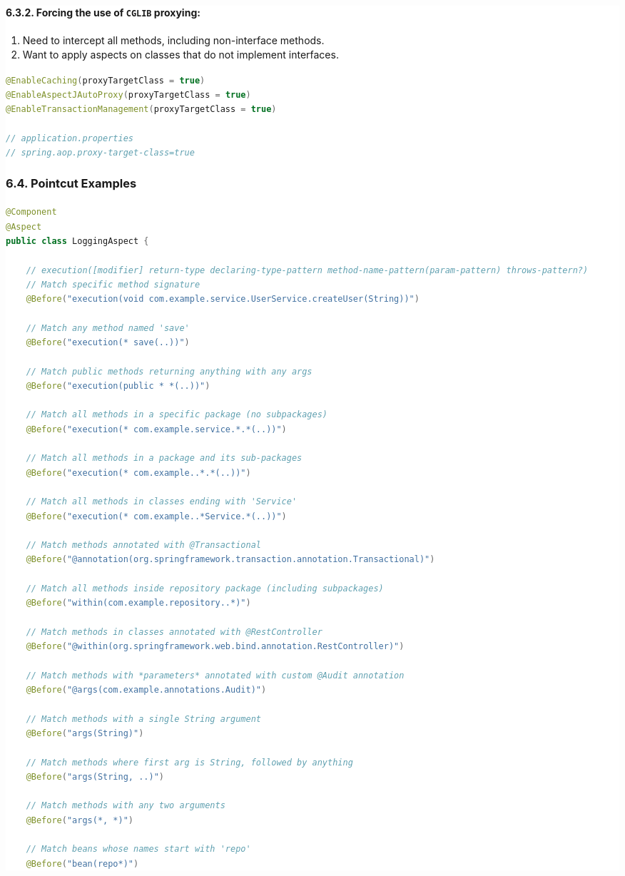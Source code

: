 #### <a id="forcing-the-use-of-cglib-proxying"></a> 6.3.2. Forcing the use of `CGLIB` proxying: 
1. Need to intercept all methods, including non-interface methods.
2. Want to apply aspects on classes that do not implement interfaces.

```java
@EnableCaching(proxyTargetClass = true)
@EnableAspectJAutoProxy(proxyTargetClass = true)
@EnableTransactionManagement(proxyTargetClass = true)

// application.properties
// spring.aop.proxy-target-class=true
```

### <a id="pointcut-examples"></a> 6.4. Pointcut Examples

```java
@Component
@Aspect
public class LoggingAspect {

    // execution([modifier] return-type declaring-type-pattern method-name-pattern(param-pattern) throws-pattern?)
    // Match specific method signature
    @Before("execution(void com.example.service.UserService.createUser(String))")

    // Match any method named 'save'
    @Before("execution(* save(..))")

    // Match public methods returning anything with any args
    @Before("execution(public * *(..))")

    // Match all methods in a specific package (no subpackages)
    @Before("execution(* com.example.service.*.*(..))")

    // Match all methods in a package and its sub-packages
    @Before("execution(* com.example..*.*(..))")

    // Match all methods in classes ending with 'Service'
    @Before("execution(* com.example..*Service.*(..))")

    // Match methods annotated with @Transactional
    @Before("@annotation(org.springframework.transaction.annotation.Transactional)")

    // Match all methods inside repository package (including subpackages)
    @Before("within(com.example.repository..*)")

    // Match methods in classes annotated with @RestController
    @Before("@within(org.springframework.web.bind.annotation.RestController)")

    // Match methods with *parameters* annotated with custom @Audit annotation
    @Before("@args(com.example.annotations.Audit)")

    // Match methods with a single String argument
    @Before("args(String)")

    // Match methods where first arg is String, followed by anything
    @Before("args(String, ..)")

    // Match methods with any two arguments
    @Before("args(*, *)")

    // Match beans whose names start with 'repo'
    @Before("bean(repo*)")
```
